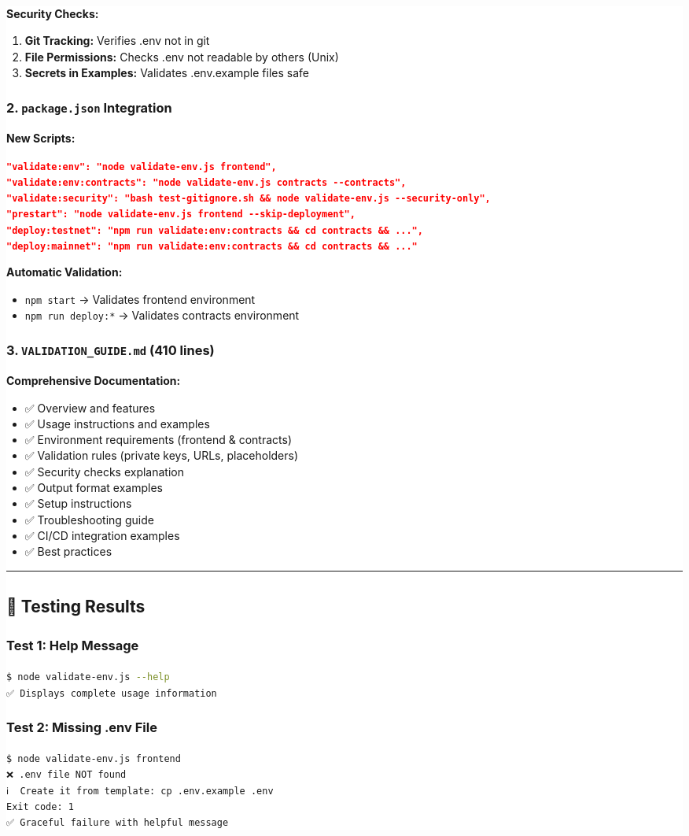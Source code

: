 **Security Checks:**
1. **Git Tracking:** Verifies .env not in git
2. **File Permissions:** Checks .env not readable by others (Unix)
3. **Secrets in Examples:** Validates .env.example files safe

### 2. `package.json` Integration

**New Scripts:**
```json
"validate:env": "node validate-env.js frontend",
"validate:env:contracts": "node validate-env.js contracts --contracts",
"validate:security": "bash test-gitignore.sh && node validate-env.js --security-only",
"prestart": "node validate-env.js frontend --skip-deployment",
"deploy:testnet": "npm run validate:env:contracts && cd contracts && ...",
"deploy:mainnet": "npm run validate:env:contracts && cd contracts && ..."
```

**Automatic Validation:**
- `npm start` → Validates frontend environment
- `npm run deploy:*` → Validates contracts environment

### 3. `VALIDATION_GUIDE.md` (410 lines)

**Comprehensive Documentation:**
- ✅ Overview and features
- ✅ Usage instructions and examples
- ✅ Environment requirements (frontend & contracts)
- ✅ Validation rules (private keys, URLs, placeholders)
- ✅ Security checks explanation
- ✅ Output format examples
- ✅ Setup instructions
- ✅ Troubleshooting guide
- ✅ CI/CD integration examples
- ✅ Best practices

---

## 🧪 Testing Results

### Test 1: Help Message
```bash
$ node validate-env.js --help
✅ Displays complete usage information
```

### Test 2: Missing .env File
```bash
$ node validate-env.js frontend
❌ .env file NOT found
ℹ️  Create it from template: cp .env.example .env
Exit code: 1
✅ Graceful failure with helpful message
```
